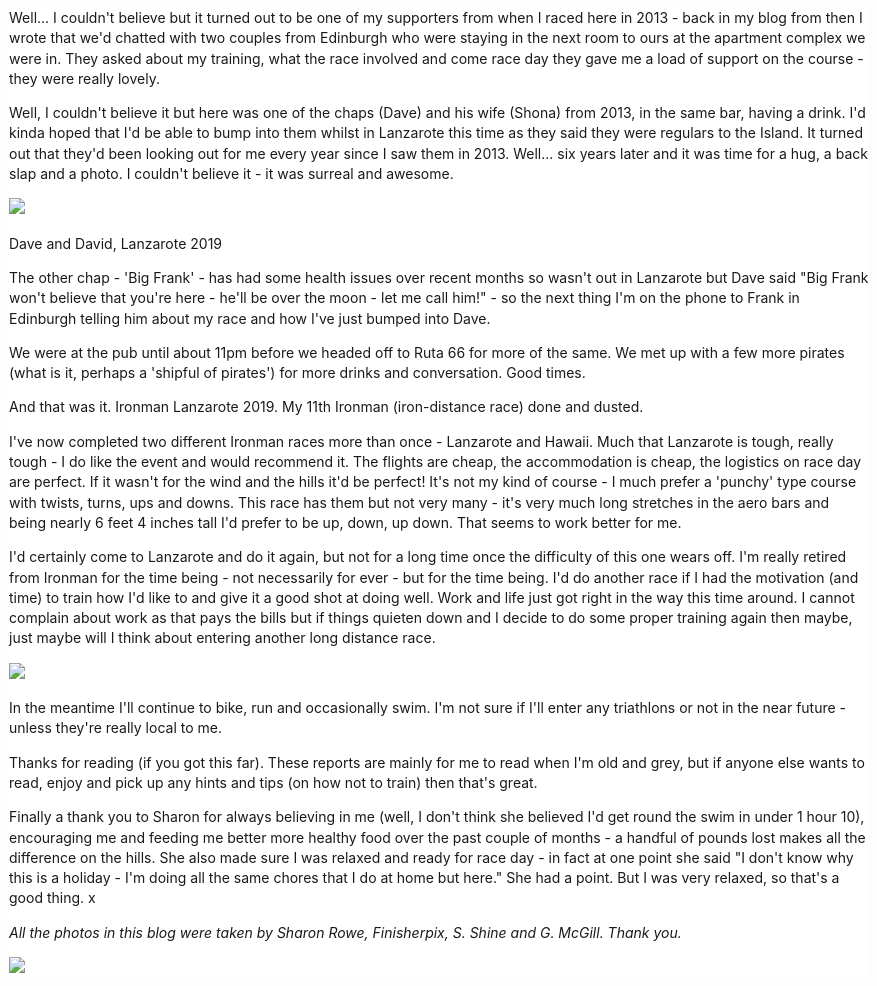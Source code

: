 Well... I couldn't believe but it turned out to be one of my supporters from when I raced here in 2013 - back in my blog from then I wrote that we'd chatted with two couples from Edinburgh who were staying in the next room to ours at the apartment complex we were in. They asked about my training, what the race involved and come race day they gave me a load of support on the course - they were really lovely.

Well, I couldn't believe it but here was one of the chaps (Dave) and his wife (Shona) from 2013, in the same bar, having a drink. I'd kinda hoped that I'd be able to bump into them whilst in Lanzarote this time as they said they were regulars to the Island. It turned out that they'd been looking out for me every year since I saw them in 2013. Well... six years later and it was time for a hug, a back slap and a photo. I couldn't believe it - it was surreal and awesome.

![](/images/2019/20190526-2519-600x800.jpg)

Dave and David, Lanzarote 2019

The other chap - 'Big Frank' - has had some health issues over recent months so wasn't out in Lanzarote but Dave said "Big Frank won't believe that you're here - he'll be over the moon - let me call him!" - so the next thing I'm on the phone to Frank in Edinburgh telling him about my race and how I've just bumped into Dave.

We were at the pub until about 11pm before we headed off to Ruta 66 for more of the same. We met up with a few more pirates (what is it, perhaps a 'shipful of pirates') for more drinks and conversation. Good times.

And that was it. Ironman Lanzarote 2019. My 11th Ironman (iron-distance race) done and dusted.

I've now completed two different Ironman races more than once - Lanzarote and Hawaii. Much that Lanzarote is tough, really tough - I do like the event and would recommend it. The flights are cheap, the accommodation is cheap, the logistics on race day are perfect. If it wasn't for the wind and the hills it'd be perfect! It's not my kind of course - I much prefer a 'punchy' type course with twists, turns, ups and downs. This race has them but not very many - it's very much long stretches in the aero bars and being nearly 6 feet 4 inches tall I'd prefer to be up, down, up down. That seems to work better for me.

I'd certainly come to Lanzarote and do it again, but not for a long time once the difficulty of this one wears off. I'm really retired from Ironman for the time being - not necessarily for ever - but for the time being. I'd do another race if I had the motivation (and time) to train how I'd like to and give it a good shot at doing well. Work and life just got right in the way this time around. I cannot complain about work as that pays the bills but if things quieten down and I decide to do some proper training again then maybe, just maybe will I think about entering another long distance race.

![](/images/2019/20190531-28399426.jpg)

In the meantime I'll continue to bike, run and occasionally swim. I'm not sure if I'll enter any triathlons or not in the near future - unless they're really local to me.

Thanks for reading (if you got this far). These reports are mainly for me to read when I'm old and grey, but if anyone else wants to read, enjoy and pick up any hints and tips (on how not to train) then that's great.

Finally a thank you to Sharon for always believing in me (well, I don't think she believed I'd get round the swim in under 1 hour 10), encouraging me and feeding me better more healthy food over the past couple of months - a handful of pounds lost makes all the difference on the hills. She also made sure I was relaxed and ready for race day - in fact at one point she said "I don't know why this is a holiday - I'm doing all the same chores that I do at home but here." She had a point. But I was very relaxed, so that's a good thing. x

_All the photos in this blog were taken by Sharon Rowe, Finisherpix, S. Shine and G. McGill. Thank you._

![](/images/2019/20190531-28399459-534x800.jpg)
